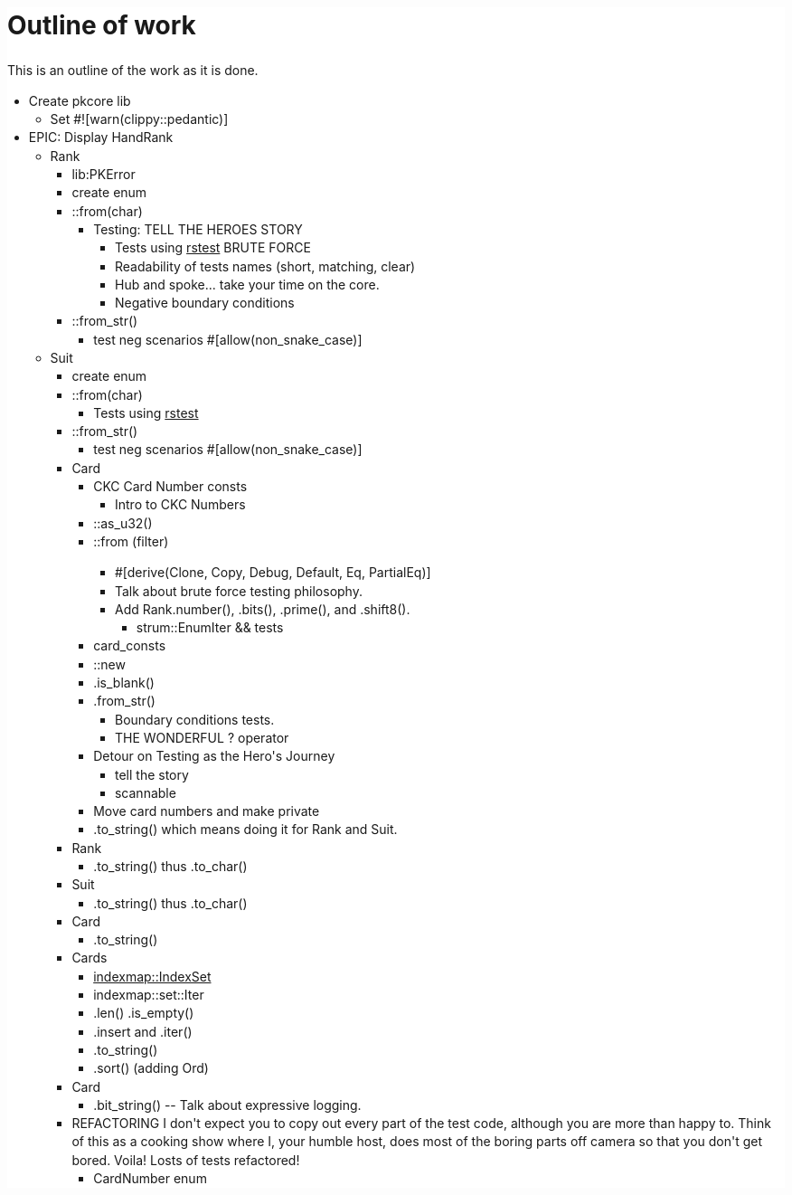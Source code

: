 # Outline of work

This is an outline of the work as it is done.

* Create pkcore lib
    * Set #![warn(clippy::pedantic)]
* EPIC: Display HandRank
    * Rank
        * lib:PKError
        * create enum
        * ::from(char)
            * Testing: TELL THE HEROES STORY
                * Tests using [rstest](https://crates.io/crates/rstest) BRUTE FORCE
                * Readability of tests names (short, matching, clear)
                * Hub and spoke... take your time on the core.
                * Negative boundary conditions
        * ::from_str()
            * test neg scenarios #[allow(non_snake_case)]
    * Suit
        * create enum
        * ::from(char)
            * Tests using [rstest](https://crates.io/crates/rstest)
        * ::from_str()
            * test neg scenarios #[allow(non_snake_case)]
        * Card
            * CKC Card Number consts
                * Intro to CKC Numbers
            * ::as_u32()
            * ::from<u32> (filter)
                * #[derive(Clone, Copy, Debug, Default, Eq, PartialEq)]
                * Talk about brute force testing philosophy.
                * Add Rank.number(), .bits(), .prime(), and .shift8().
                    * strum::EnumIter && tests
            * card_consts
            * ::new
            * .is_blank()
            * .from_str()
                * Boundary conditions tests.
                * THE WONDERFUL ? operator
            * Detour on Testing as the Hero's Journey
                * tell the story
                * scannable
            * Move card numbers and make private
            * .to_string() which means doing it for Rank and Suit.
        * Rank
            * .to_string() thus .to_char()
        * Suit
            * .to_string() thus .to_char()
        * Card
            * .to_string()
        * Cards
            * [indexmap::IndexSet](https://github.com/bluss/indexmap)
            * indexmap::set::Iter
            * .len() .is_empty()
            * .insert and .iter()
            * .to_string()
            * .sort() (adding Ord)
        * Card
            * .bit_string() -- Talk about expressive logging.
        * REFACTORING I don't expect you to copy out every part of the test code, although you are more than happy to. Think of this as a cooking show where I, your humble host, does most of the boring parts off camera so that you don't get bored. Voila! Losts of tests refactored!
            * CardNumber enum